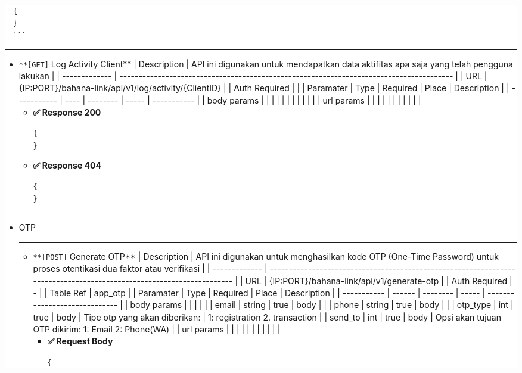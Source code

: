       {
      }
      ```
  ***
  - `**[GET]` Log Activity Client\*\*
    | Description   | API ini digunakan untuk mendapatkan data aktifitas apa saja yang telah pengguna lakukan |
    | ------------- | --------------------------------------------------------------------------------------- |
    | URL           | {IP:PORT}/bahana-link/api/v1/log/activity/{ClientID}                                    |
    | Auth Required |                                                                                         |
    | Paramater   | Type | Required | Place | Description |
    | ----------- | ---- | -------- | ----- | ----------- |
    | body params |      |          |       |             |
    |             |      |          |       |             |
    | url params  |      |          |       |             |
    |             |      |          |       |             |
    - **✅ Response 200**
      ```jsx
      {
      }
      ```
    - **✅ Response 404**
      ```jsx
      {
      }
      ```

---

- OTP
  ***
  - `**[POST]` Generate OTP\*\*
    | Description   | API ini digunakan untuk menghasilkan kode OTP (One-Time Password) untuk proses otentikasi dua faktor atau verifikasi |
    | ------------- | -------------------------------------------------------------------------------------------------------------------- |
    | URL           | {IP:PORT}/bahana-link/api/v1/generate-otp                                                                            |
    | Auth Required | -                                                                                                                    |
    | Table Ref     | app_otp                                                                                                              |
    | Paramater   | Type   | Required | Place | Description                   |
    | ----------- | ------ | -------- | ----- | ----------------------------- |
    | body params |        |          |       |                               |
    | email       | string | true     | body  |                               |
    | phone       | string | true     | body  |                               |
    | otp_type    | int    | true     | body  | Tipe otp yang akan diberikan: |
    1: registration 2. transaction |
    | send_to | int | true | body | Opsi akan tujuan OTP dikirim:
    1: Email
    2: Phone(WA)
    |
    | url params | | | | |
    | | | | | |
    - **✅ Request Body**
      ```jsx
      {